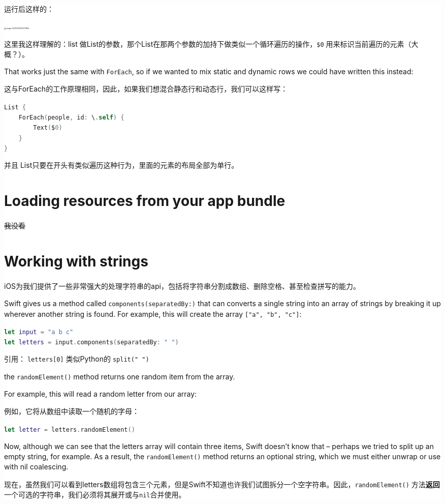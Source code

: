 运行后这样的：

<img src="/Users/yzh/Library/Application Support/typora-user-images/image-20210114200217804.png" alt="image-20210114200217804" style="zoom:25%;" />

这里我这样理解的：list 做List的参数，那个List在那两个参数的加持下做类似一个循环遍历的操作，`$0` 用来标识当前遍历的元素（大概？）。 

That works just the same with `ForEach`, so if we wanted to mix static and dynamic rows we could have written this instead:

这与ForEach的工作原理相同，因此，如果我们想混合静态行和动态行，我们可以这样写：

```swift
List {
    ForEach(people, id: \.self) {
        Text($0)
    }
}
```

并且 List只要在开头有类似遍历这种行为，里面的元素的布局全部为单行。

# Loading resources from your app bundle

~~我没看~~

# Working with strings

iOS为我们提供了一些非常强大的处理字符串的api，包括将字符串分割成数组、删除空格、甚至检查拼写的能力。

Swift gives us a method called `components(separatedBy:)` that can converts a single string into an array of strings by breaking it up wherever another string is found. For example, this will create the array `["a", "b", "c"]`:

```swift
let input = "a b c"
let letters = input.components(separatedBy: " ")
```

引用： `letters[0]` 类似Python的 `split(" ")`

the `randomElement()` method returns one random item from the array.

 For example, this will read a random letter from our array:

例如，它将从数组中读取一个随机的字母：

```swift
let letter = letters.randomElement()
```

Now, although we can see that the letters array will contain three items, Swift doesn’t know that – perhaps we tried to split up an empty string, for example. As a result, the `randomElement()` method returns an optional string, which we must either unwrap or use with nil coalescing.

现在，虽然我们可以看到letters数组将包含三个元素，但是Swift不知道也许我们试图拆分一个空字符串。因此，`randomElement()` 方法**返回**一个可选的字符串，我们必须将其展开或与`nil`合并使用。
